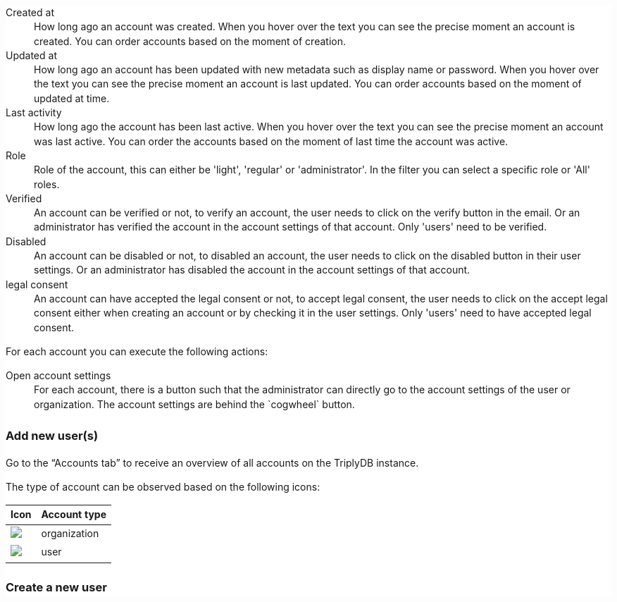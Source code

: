  <dt>Created at</dt>
  <dd>How long ago an account was created. When you hover over the text you can see the precise moment an account is created. You can order accounts based on the moment of creation.</dd>

  <dt>Updated at</dt>
  <dd>How long ago an account has been updated with new metadata such as display name or password. When you hover over the text you can see the precise moment an account is last updated. You can order accounts based on the moment of updated at time.</dd>

  <dt>Last activity</dt>
  <dd>How long ago the account has been last active. When you hover over the text you can see the precise moment an account was last active. You can order the accounts based on the moment of last time the account was active.</dd>

  <dt>Role</dt>
  <dd>Role of the account, this can either be 'light', 'regular' or 'administrator'. In the filter you can select a specific role or 'All' roles.</dd>

  <dt>Verified</dt>
  <dd>An account can be verified or not, to verify an account, the user needs to click on the verify button in the email. Or an administrator has verified the account in the account settings of that account. Only 'users' need to be verified.</dd>

  <dt>Disabled</dt>
  <dd>An account can be disabled or not, to disabled an account, the user needs to click on the disabled button in their user settings. Or an administrator has disabled the account in the account settings of that account.</dd>

  <dt>legal consent</dt>
  <dd>An account can have accepted the legal consent or not, to accept legal consent, the user needs to click on the accept legal consent either when creating an account or by checking it in the user settings. Only 'users' need to have accepted legal consent.</dd>
</dl>

For each account you can execute the following actions:

<dl>
  <dt>Open account settings</dt>
  <dd>For each account, there is a button such that the administrator can directly go to the account settings of the user or organization. The account settings are behind the `cogwheel` button. </dd>
</dl>

### Add new user(s)

Go to the “Accounts tab” to receive an overview of all accounts on the
TriplyDB instance.

The type of account can be observed based on the following icons:

| **Icon**              | **Account type** |
| --------------------- | ---------------- |
| ![](organization.png) | organization     |
| ![](user.png)         | user             |

### Create a new user

